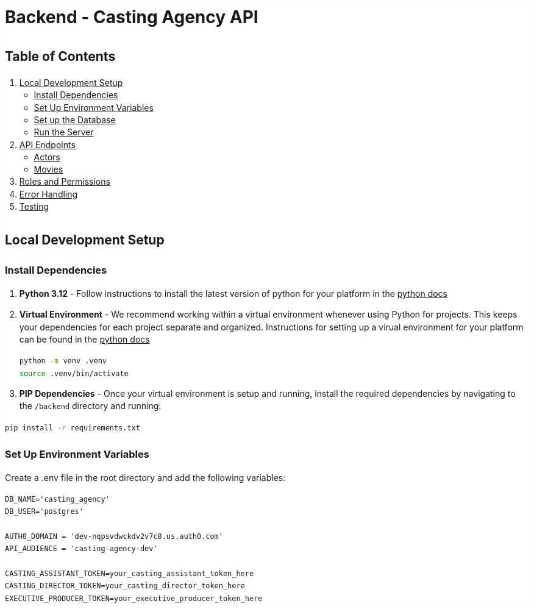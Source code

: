 # Backend - Casting Agency API

## Table of Contents

1. [Local Development Setup](#local-development-setup)
    - [Install Dependencies](#install-dependencies)
    - [Set Up Environment Variables](#set-up-environment-variables)
    - [Set up the Database](#set-up-the-database)
    - [Run the Server](#run-the-server)
2. [API Endpoints](#api-endpoints)
   - [Actors](#actors)
   - [Movies](#movies)
3. [Roles and Permissions](#roles-and-permissions)
4. [Error Handling](#error-handling)
5. [Testing](#testing)

## Local Development Setup

### Install Dependencies

1. **Python 3.12** - Follow instructions to install the latest version of python for your platform in the [python docs](https://docs.python.org/3/using/unix.html#getting-and-installing-the-latest-version-of-python)

2. **Virtual Environment** - We recommend working within a virtual environment whenever using Python for projects. This keeps your dependencies for each project separate and organized. Instructions for setting up a virual environment for your platform can be found in the [python docs](https://packaging.python.org/guides/installing-using-pip-and-virtual-environments/)

    ```bash
    python -m venv .venv
    source .venv/bin/activate
    ```

3. **PIP Dependencies** - Once your virtual environment is setup and running, install the required dependencies by navigating to the `/backend` directory and running:

```bash
pip install -r requirements.txt
```

### Set Up Environment Variables

Create a .env file in the root directory and add the following variables:

```text
DB_NAME='casting_agency'
DB_USER='postgres'

AUTH0_DOMAIN = 'dev-nqpsvdwckdv2v7c8.us.auth0.com'
API_AUDIENCE = 'casting-agency-dev'

CASTING_ASSISTANT_TOKEN=your_casting_assistant_token_here
CASTING_DIRECTOR_TOKEN=your_casting_director_token_here
EXECUTIVE_PRODUCER_TOKEN=your_executive_producer_token_here
```
